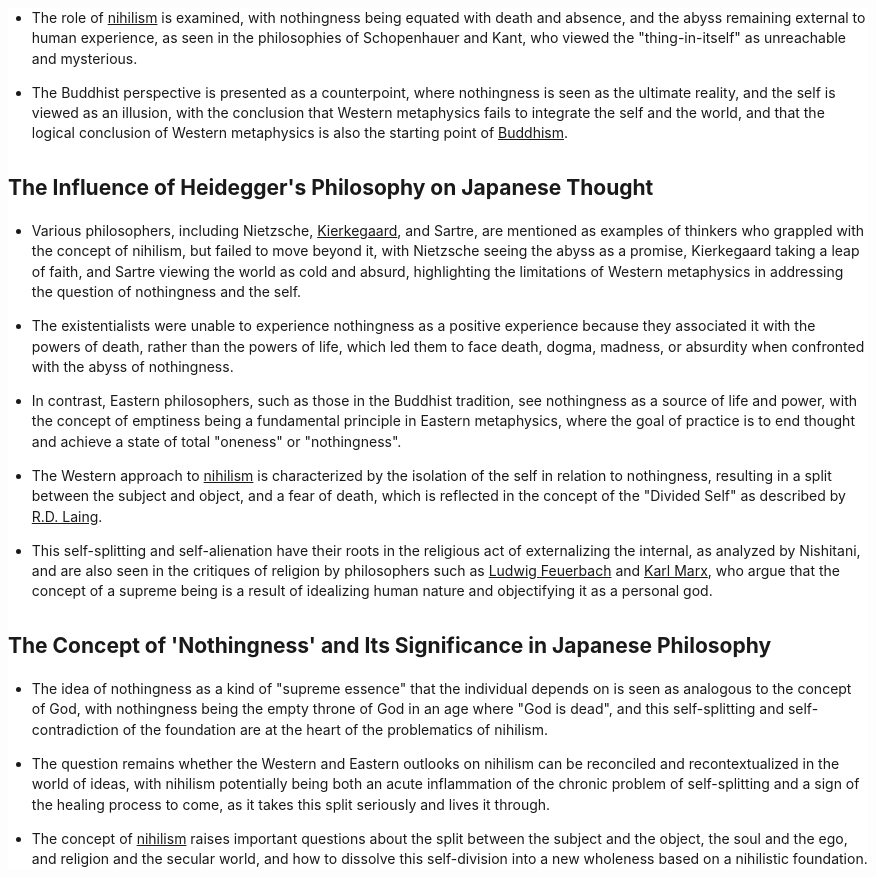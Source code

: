 - The role of [nihilism](https://app.getrecall.ai/item/undefined) is examined, with nothingness being equated with death and absence, and the abyss remaining external to human experience, as seen in the philosophies of Schopenhauer and Kant, who viewed the "thing-in-itself" as unreachable and mysterious.

- The Buddhist perspective is presented as a counterpoint, where nothingness is seen as the ultimate reality, and the self is viewed as an illusion, with the conclusion that Western metaphysics fails to integrate the self and the world, and that the logical conclusion of Western metaphysics is also the starting point of [Buddhism](https://app.getrecall.ai/item/undefined).

## The Influence of Heidegger's Philosophy on Japanese Thought

- Various philosophers, including Nietzsche, [Kierkegaard](https://app.getrecall.ai/item/undefined), and Sartre, are mentioned as examples of thinkers who grappled with the concept of nihilism, but failed to move beyond it, with Nietzsche seeing the abyss as a promise, Kierkegaard taking a leap of faith, and Sartre viewing the world as cold and absurd, highlighting the limitations of Western metaphysics in addressing the question of nothingness and the self.

- The existentialists were unable to experience nothingness as a positive experience because they associated it with the powers of death, rather than the powers of life, which led them to face death, dogma, madness, or absurdity when confronted with the abyss of nothingness.

- In contrast, Eastern philosophers, such as those in the Buddhist tradition, see nothingness as a source of life and power, with the concept of emptiness being a fundamental principle in Eastern metaphysics, where the goal of practice is to end thought and achieve a state of total "oneness" or "nothingness".

- The Western approach to [nihilism](https://app.getrecall.ai/item/undefined) is characterized by the isolation of the self in relation to nothingness, resulting in a split between the subject and object, and a fear of death, which is reflected in the concept of the "Divided Self" as described by [R.D. Laing](https://app.getrecall.ai/item/undefined).

- This self-splitting and self-alienation have their roots in the religious act of externalizing the internal, as analyzed by Nishitani, and are also seen in the critiques of religion by philosophers such as [Ludwig Feuerbach](https://app.getrecall.ai/item/undefined) and [Karl Marx](https://app.getrecall.ai/item/undefined), who argue that the concept of a supreme being is a result of idealizing human nature and objectifying it as a personal god.

## The Concept of 'Nothingness' and Its Significance in Japanese Philosophy

- The idea of nothingness as a kind of "supreme essence" that the individual depends on is seen as analogous to the concept of God, with nothingness being the empty throne of God in an age where "God is dead", and this self-splitting and self-contradiction of the foundation are at the heart of the problematics of nihilism.

- The question remains whether the Western and Eastern outlooks on nihilism can be reconciled and recontextualized in the world of ideas, with nihilism potentially being both an acute inflammation of the chronic problem of self-splitting and a sign of the healing process to come, as it takes this split seriously and lives it through.

- The concept of [nihilism](https://app.getrecall.ai/item/undefined) raises important questions about the split between the subject and the object, the soul and the ego, and religion and the secular world, and how to dissolve this self-division into a new wholeness based on a nihilistic foundation.
